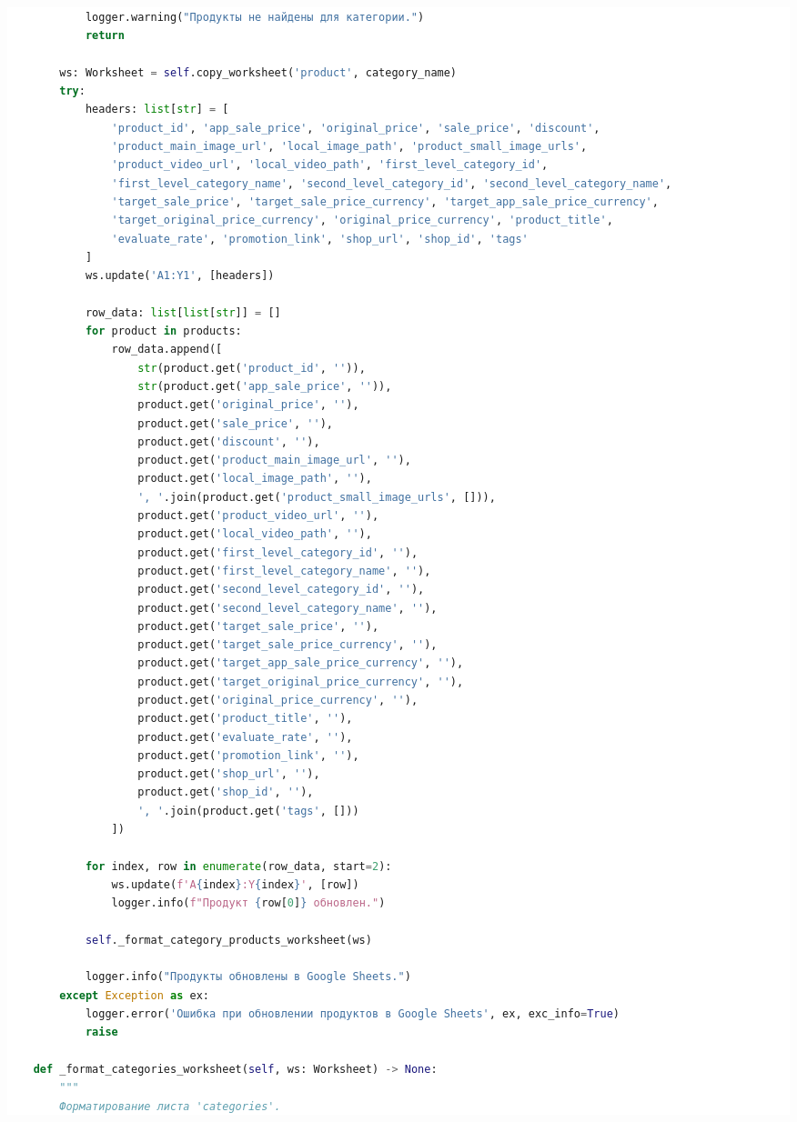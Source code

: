 ```python
            logger.warning("Продукты не найдены для категории.")
            return

        ws: Worksheet = self.copy_worksheet('product', category_name)
        try:
            headers: list[str] = [
                'product_id', 'app_sale_price', 'original_price', 'sale_price', 'discount',
                'product_main_image_url', 'local_image_path', 'product_small_image_urls',
                'product_video_url', 'local_video_path', 'first_level_category_id',
                'first_level_category_name', 'second_level_category_id', 'second_level_category_name',
                'target_sale_price', 'target_sale_price_currency', 'target_app_sale_price_currency',
                'target_original_price_currency', 'original_price_currency', 'product_title',
                'evaluate_rate', 'promotion_link', 'shop_url', 'shop_id', 'tags'
            ]
            ws.update('A1:Y1', [headers])

            row_data: list[list[str]] = []
            for product in products:
                row_data.append([
                    str(product.get('product_id', '')),
                    str(product.get('app_sale_price', '')),
                    product.get('original_price', ''),
                    product.get('sale_price', ''),
                    product.get('discount', ''),
                    product.get('product_main_image_url', ''),
                    product.get('local_image_path', ''),
                    ', '.join(product.get('product_small_image_urls', [])),
                    product.get('product_video_url', ''),
                    product.get('local_video_path', ''),
                    product.get('first_level_category_id', ''),
                    product.get('first_level_category_name', ''),
                    product.get('second_level_category_id', ''),
                    product.get('second_level_category_name', ''),
                    product.get('target_sale_price', ''),
                    product.get('target_sale_price_currency', ''),
                    product.get('target_app_sale_price_currency', ''),
                    product.get('target_original_price_currency', ''),
                    product.get('original_price_currency', ''),
                    product.get('product_title', ''),
                    product.get('evaluate_rate', ''),
                    product.get('promotion_link', ''),
                    product.get('shop_url', ''),
                    product.get('shop_id', ''),
                    ', '.join(product.get('tags', []))
                ])

            for index, row in enumerate(row_data, start=2):
                ws.update(f'A{index}:Y{index}', [row])
                logger.info(f"Продукт {row[0]} обновлен.")

            self._format_category_products_worksheet(ws)

            logger.info("Продукты обновлены в Google Sheets.")
        except Exception as ex:
            logger.error('Ошибка при обновлении продуктов в Google Sheets', ex, exc_info=True)
            raise

    def _format_categories_worksheet(self, ws: Worksheet) -> None:
        """
        Форматирование листа 'categories'.

```